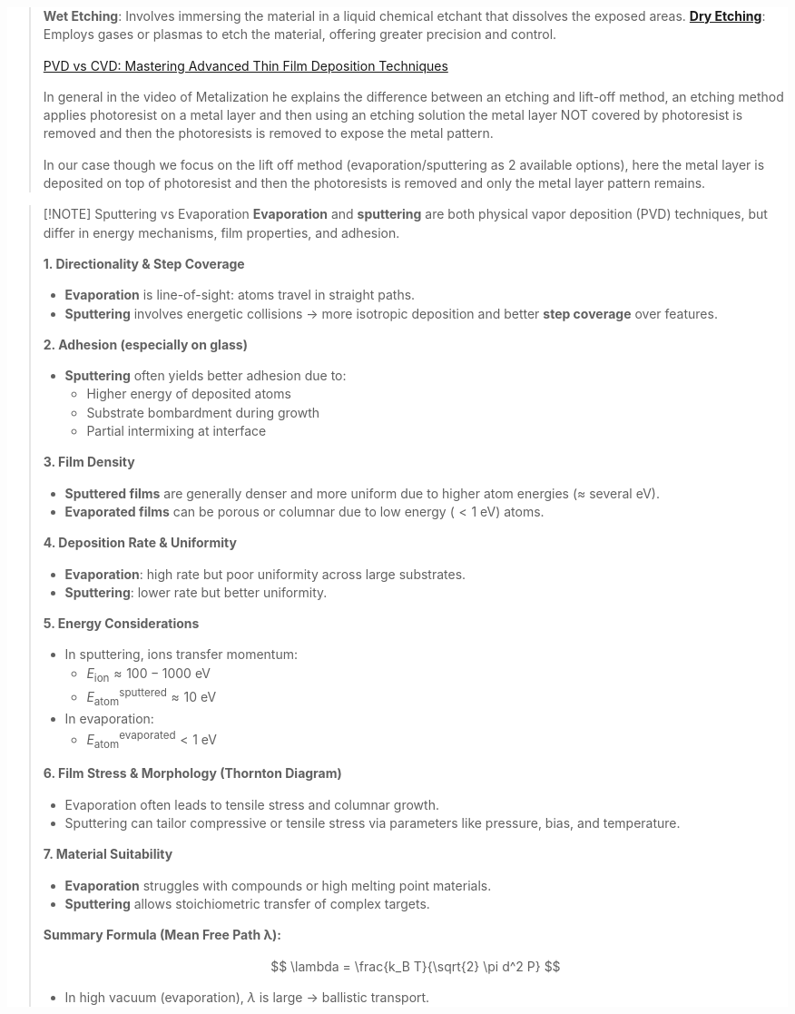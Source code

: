 >**Wet Etching**: Involves immersing the material in a liquid chemical etchant that dissolves the exposed areas.
>[**Dry Etching**](https://en.wikipedia.org/wiki/Dry_etching): Employs gases or plasmas to etch the material, offering greater precision and control.
>
>[PVD vs CVD: Mastering Advanced Thin Film Deposition Techniques](https://www.wevolver.com/article/pvd-vs-cvd)
>
>In general in the video of Metalization he explains the difference between an etching and lift-off method, an etching method applies photoresist on a metal layer and then using an etching solution the metal layer NOT covered by photoresist is removed and then the photoresists is removed to expose the metal pattern.
>
>In our case though we focus on the lift off method (evaporation/sputtering as 2 available options), here the metal layer is deposited on top of photoresist and then the photoresists is removed and only the metal layer pattern remains.

>[!NOTE] Sputtering vs Evaporation
> **Evaporation** and **sputtering** are both physical vapor deposition (PVD) techniques, but differ in energy mechanisms, film properties, and adhesion.
>
> **1. Directionality & Step Coverage**
> - **Evaporation** is line-of-sight: atoms travel in straight paths.
> - **Sputtering** involves energetic collisions → more isotropic deposition and better **step coverage** over features.
>
> **2. Adhesion (especially on glass)**
> - **Sputtering** often yields better adhesion due to:
>   - Higher energy of deposited atoms
>   - Substrate bombardment during growth
>   - Partial intermixing at interface
>
> **3. Film Density**
> - **Sputtered films** are generally denser and more uniform due to higher atom energies ($\approx$ several eV).
> - **Evaporated films** can be porous or columnar due to low energy ($< 1$ eV) atoms.
>
> **4. Deposition Rate & Uniformity**
> - **Evaporation**: high rate but poor uniformity across large substrates.
> - **Sputtering**: lower rate but better uniformity.
>
> **5. Energy Considerations**
> - In sputtering, ions transfer momentum:
>   - $E_{\text{ion}} \approx 100 - 1000$ eV
>   - $E_{\text{atom}}^{\text{sputtered}} \approx 10$ eV
> - In evaporation:
>   - $E_{\text{atom}}^{\text{evaporated}} < 1$ eV
>
> **6. Film Stress & Morphology (Thornton Diagram)**
> - Evaporation often leads to tensile stress and columnar growth.
> - Sputtering can tailor compressive or tensile stress via parameters like pressure, bias, and temperature.
>
> **7. Material Suitability**
> - **Evaporation** struggles with compounds or high melting point materials.
> - **Sputtering** allows stoichiometric transfer of complex targets.
>
> **Summary Formula (Mean Free Path λ):**
> 
> $$
> \lambda = \frac{k_B T}{\sqrt{2} \pi d^2 P}
> $$
> 
> - In high vacuum (evaporation), $\lambda$ is large → ballistic transport.